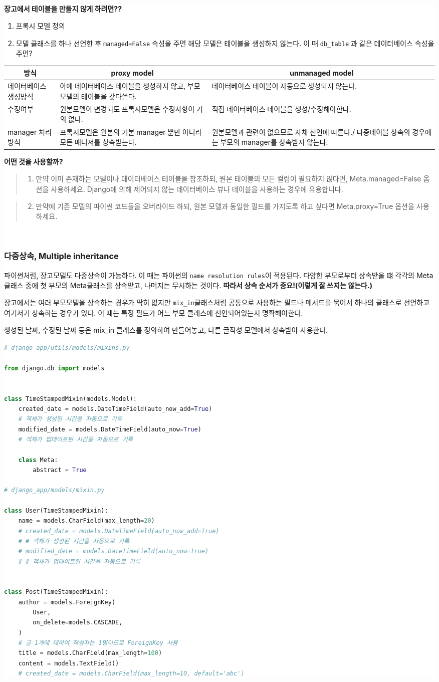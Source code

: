 **장고에서 테이블을 만들지 않게 하려면??**

1) 프록시 모델 정의

2) 모델 클래스를 하나 선언한 후 `managed=False` 속성을 주면 해당 모델은 테이블을 생성하지 않는다. 이 때 `db_table` 과 같은 데이터베이스 속성을 주면? 

방식 | proxy model | unmanaged model
---- |---------| ------
데이터베이스 생성방식 | 아예 데이터베이스 테이블을 생성하지 않고, 부모모델의 테이블을 갖다쓴다.| 데이터베이스 테이블이 자동으로 생성되지 않는다.
수정여부 | 원본모델이 변경되도 프록시모델은 수정사항이 거의 없다.| 직접 데이터베이스 테이블을 생성/수정해야한다.
manager 처리방식 | 프록시모델은 원본의 기본 manager 뿐만 아니라 모든 매니저를 상속받는다. | 원본모델과 관련이 없으므로 자체 선언에 따른다./ 다중테이블 상속의 경우에는 부모의 manager를 상속받지 않는다.


**어떤 것을 사용할까?**

> 1. 만약 이미 존재하는 모델이나 데이터베이스 테이블을 참조하되, 원본 테이블의 모든 컬럼이 필요하지 않다면, Meta.managed=False 옵션을 사용하세요. Django에 의해 제어되지 않는 데이터베이스 뷰나 테이블을 사용하는 경우에 유용합니다.

> 2. 만약에 기존 모델의 파이썬 코드들을 오버라이드 하되, 원본 모델과 동일한 필드를 가지도록 하고 싶다면 Meta.proxy=True 옵션을 사용하세요.

<br>

### 다중상속, Multiple inheritance

파이썬처럼, 장고모델도 다중상속이 가능하다. 이 때는 파이썬의 `name resolution rules`이 적용된다. 다양한 부모로부터 상속받을 떄 각각의 Meta클래스 중에 첫 부모의 Meta클래스를 상속받고, 나머지는 무시하는 것이다. **따라서 상속 순서가 중요!(이렇게 잘 쓰지는 않는다.)**

장고에서는 여러 부모모델을 상속하는 경우가 딱히 없지만 `mix_in`클래스처럼 공통으로 사용하는 필드나 메서드를 묶어서 하나의 클래스로 선언하고 여기저기 상속하는 경우가 있다. 이 때는 특정 필드가 어느 부모 클래스에 선언되어있는지 명확해야한다.

생성된 날짜, 수정된 날짜 등은 mix_in 클래스를 정의하여 만들어놓고, 다른 글작성 모델에서 상속받아 사용한다. 

```python
# django_app/utils/models/mixins.py

from django.db import models


class TimeStampedMixin(models.Model):
    created_date = models.DateTimeField(auto_now_add=True)
    # 객체가 생성된 시간을 자동으로 기록
    modified_date = models.DateTimeField(auto_now=True)
    # 객체가 업데이트된 시간을 자동으로 기록
    
    class Meta:
        abstract = True
        
# django_app/models/mixin.py

class User(TimeStampedMixin):
    name = models.CharField(max_length=20)
    # created_date = models.DateTimeField(auto_now_add=True)
    # # 객체가 생성된 시간을 자동으로 기록
    # modified_date = models.DateTimeField(auto_now=True)
    # # 객체가 업데이트된 시간을 자동으로 기록


class Post(TimeStampedMixin):
    author = models.ForeignKey(
        User,
        on_delete=models.CASCADE,
    )
    # 글 1개에 대하여 작성자는 1명이므로 ForeignKey 사용
    title = models.CharField(max_length=100)
    content = models.TextField()
    # created_date = models.CharField(max_length=10, default='abc')


```
